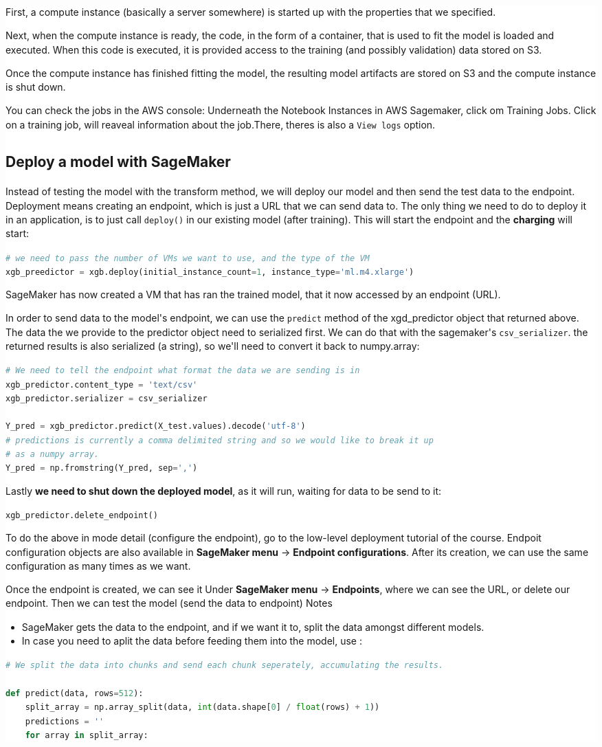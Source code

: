 First, a compute instance (basically a server somewhere) is started up with the properties that we specified.

Next, when the compute instance is ready, the code, in the form of a container, that is used to fit the model is loaded and executed. When this code is executed, it is provided access to the training (and possibly validation) data stored on S3.

Once the compute instance has finished fitting the model, the resulting model artifacts are stored on S3 and the compute instance is shut down.

You can check the jobs in the AWS console: Underneath the Notebook Instances in AWS Sagemaker, click om Training Jobs. Click on a training job, will reaveal information about the job.There, theres is also a `View logs` option.

## Deploy a model with SageMaker
Instead of testing the model with the transform method, we will deploy our model and then send the test data to the endpoint.
Deployment means creating an endpoint, which is just a URL that we can send data to.
The only thing we need to do to deploy it in an application, is to just call `deploy()` in our existing model (after training). This will start the endpoint and the **charging** will start:
```py
# we need to pass the number of VMs we want to use, and the type of the VM
xgb_preedictor = xgb.deploy(initial_instance_count=1, instance_type='ml.m4.xlarge')
```
SageMaker has now created a VM that has ran the trained model, that it now accessed by an endpoint (URL).

In order to send data to the model's endpoint, we can use the `predict` method of the xgd_predictor object that returned above. The data the we provide to the predictor object need to serialized first. We can do that with the sagemaker's `csv_serializer`. the returned results is also serialized (a string), so we'll need to convert it back to numpy.array:

```py
# We need to tell the endpoint what format the data we are sending is in
xgb_predictor.content_type = 'text/csv'
xgb_predictor.serializer = csv_serializer

Y_pred = xgb_predictor.predict(X_test.values).decode('utf-8')
# predictions is currently a comma delimited string and so we would like to break it up
# as a numpy array.
Y_pred = np.fromstring(Y_pred, sep=',')
```

Lastly **we need to shut down the deployed model**, as it  will run, waiting for data to be send to it:

```py
xgb_predictor.delete_endpoint()
```

To do the above in mode detail (configure the endpoint), go to the low-level deployment tutorial of the course.
Endpoit configuration objects are also available in **SageMaker menu** &rarr; **Endpoint configurations**. After its creation, we can use the same configuration as many times as we want.

Once the endpoint is created, we can see it Under **SageMaker menu** &rarr; **Endpoints**, where we can see the URL, or delete our endpoint. Then we can test the model (send the data to endpoint)
Notes
- SageMaker gets the data to the endpoint, and if we want it to, split the data amongst different models.
- In case you need to aplit the data before feeding them into the model, use :
```py
# We split the data into chunks and send each chunk seperately, accumulating the results.

def predict(data, rows=512):
    split_array = np.array_split(data, int(data.shape[0] / float(rows) + 1))
    predictions = ''
    for array in split_array:
```